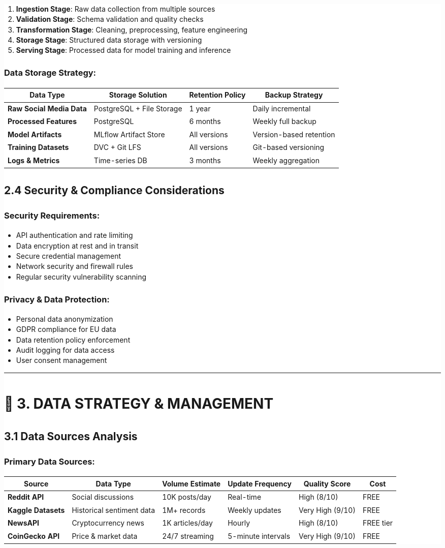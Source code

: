 1. **Ingestion Stage**: Raw data collection from multiple sources
2. **Validation Stage**: Schema validation and quality checks
3. **Transformation Stage**: Cleaning, preprocessing, feature engineering
4. **Storage Stage**: Structured data storage with versioning
5. **Serving Stage**: Processed data for model training and inference

### **Data Storage Strategy:**

| Data Type | Storage Solution | Retention Policy | Backup Strategy |
| --- | --- | --- | --- |
| **Raw Social Media Data** | PostgreSQL + File Storage | 1 year | Daily incremental |
| **Processed Features** | PostgreSQL | 6 months | Weekly full backup |
| **Model Artifacts** | MLflow Artifact Store | All versions | Version-based retention |
| **Training Datasets** | DVC + Git LFS | All versions | Git-based versioning |
| **Logs & Metrics** | Time-series DB | 3 months | Weekly aggregation |

## **2.4 Security & Compliance Considerations**

### **Security Requirements:**

- API authentication and rate limiting
- Data encryption at rest and in transit
- Secure credential management
- Network security and firewall rules
- Regular security vulnerability scanning

### **Privacy & Data Protection:**

- Personal data anonymization
- GDPR compliance for EU data
- Data retention policy enforcement
- Audit logging for data access
- User consent management

***

# 💾 **3. DATA STRATEGY & MANAGEMENT**

## **3.1 Data Sources Analysis**

### **Primary Data Sources:**

| Source | Data Type | Volume Estimate | Update Frequency | Quality Score | Cost |
| --- | --- | --- | --- | --- | --- |
| **Reddit API** | Social discussions | 10K posts/day | Real-time | High (8/10) | FREE |
| **Kaggle Datasets** | Historical sentiment data | 1M+ records | Weekly updates | Very High (9/10) | FREE |
| **NewsAPI** | Cryptocurrency news | 1K articles/day | Hourly | High (8/10) | FREE tier |
| **CoinGecko API** | Price & market data | 24/7 streaming | 5-minute intervals | Very High (9/10) | FREE |
